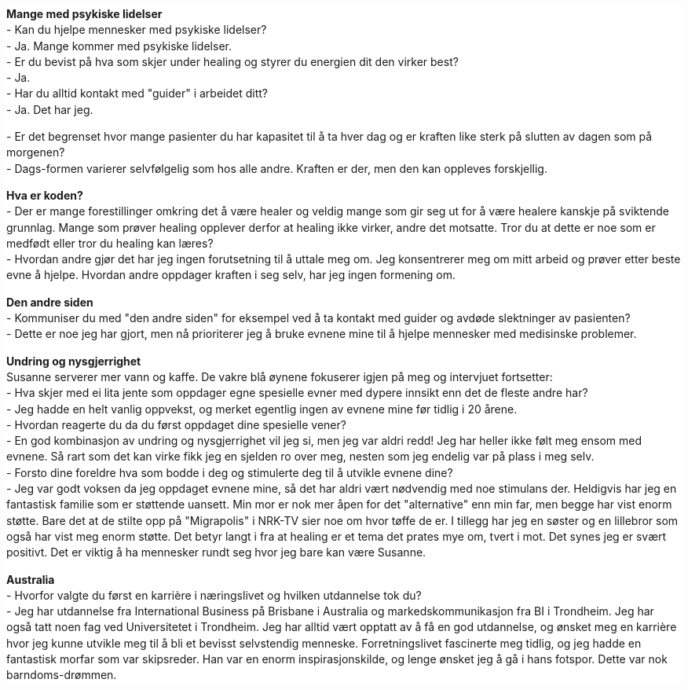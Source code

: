 **Mange med psykiske lidelser**  
\- Kan du hjelpe mennesker med psykiske lidelser?  
\- Ja. Mange kommer med psykiske lidelser.  
\- Er du bevist på hva som skjer under healing og styrer du energien dit den virker best?  
\- Ja.  
\- Har du alltid kontakt med "guider" i arbeidet ditt?  
\- Ja. Det har jeg.

\- Er det begrenset hvor mange pasienter du har kapasitet til å ta hver dag og er kraften like sterk på slutten av dagen som på morgenen?  
\- Dags-formen varierer selvfølgelig som hos alle andre. Kraften er der, men den kan oppleves forskjellig.

**Hva er koden?**  
\- Der er mange forestillinger omkring det å være healer og veldig mange som gir seg ut for å være healere kanskje på sviktende grunnlag. Mange som prøver healing opplever derfor at healing ikke virker, andre det motsatte. Tror du at dette er noe som er medfødt eller tror du healing kan læres?  
\- Hvordan andre gjør det har jeg ingen forutsetning til å uttale meg om. Jeg konsentrerer meg om mitt arbeid og prøver etter beste evne å hjelpe. Hvordan andre oppdager kraften i seg selv, har jeg ingen formening om.

**Den andre siden**  
\- Kommuniser du med "den andre siden" for eksempel ved å ta kontakt med guider og avdøde slektninger av pasienten?  
\- Dette er noe jeg har gjort, men nå prioriterer jeg å bruke evnene mine til å hjelpe mennesker med medisinske problemer.

**Undring og nysgjerrighet**  
Susanne serverer mer vann og kaffe. De vakre blå øynene fokuserer igjen på meg og intervjuet fortsetter:  
\- Hva skjer med ei lita jente som oppdager egne spesielle evner med dypere innsikt enn det de fleste andre har?  
\- Jeg hadde en helt vanlig oppvekst, og merket egentlig ingen av evnene mine før tidlig i 20 årene.  
\- Hvordan reagerte du da du først oppdaget dine spesielle vener?  
\- En god kombinasjon av undring og nysgjerrighet vil jeg si, men jeg var aldri redd! Jeg har heller ikke følt meg ensom med evnene. Så rart som det kan virke fikk jeg en sjelden ro over meg, nesten som jeg endelig var på plass i meg selv.  
\- Forsto dine foreldre hva som bodde i deg og stimulerte deg til å utvikle evnene dine?  
\- Jeg var godt voksen da jeg oppdaget evnene mine, så det har aldri vært nødvendig med noe stimulans der. Heldigvis har jeg en fantastisk familie som er støttende uansett. Min mor er nok mer åpen for det "alternative" enn min far, men begge har vist enorm støtte. Bare det at de stilte opp på "Migrapolis" i NRK-TV sier noe om hvor tøffe de er. I tillegg har jeg en søster og en lillebror som også har vist meg enorm støtte. Det betyr langt i fra at healing er et tema det prates mye om, tvert i mot. Det synes jeg er svært positivt. Det er viktig å ha mennesker rundt seg hvor jeg bare kan være Susanne.

**Australia**  
\- Hvorfor valgte du først en karrière i næringslivet og hvilken utdannelse tok du?  
\- Jeg har utdannelse fra International Business på Brisbane i Australia og markedskommunikasjon fra BI i Trondheim. Jeg har også tatt noen fag ved Universitetet i Trondheim. Jeg har alltid vært opptatt av å få en god utdannelse, og ønsket meg en karrière hvor jeg kunne utvikle meg til å bli et bevisst selvstendig menneske. Forretningslivet fascinerte meg tidlig, og jeg hadde en fantastisk morfar som var skipsreder. Han var en enorm inspirasjonskilde, og lenge ønsket jeg å gå i hans fotspor. Dette var nok barndoms-drømmen.
